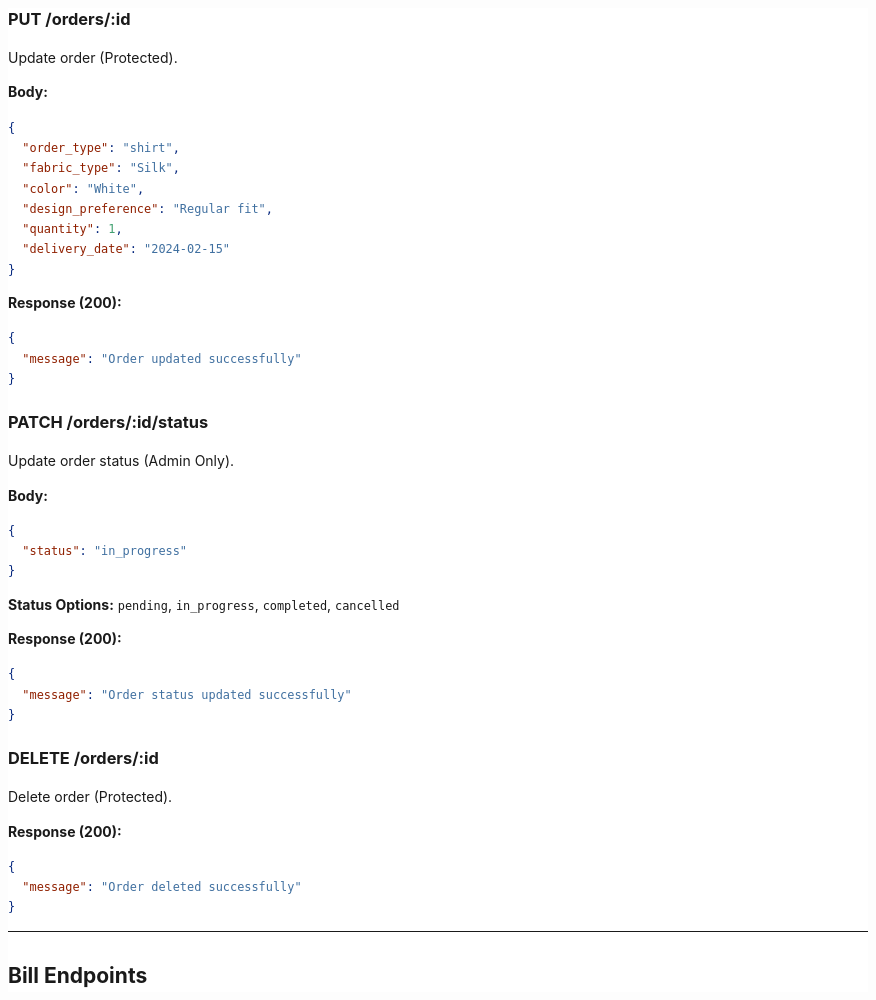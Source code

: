### PUT /orders/:id
Update order (Protected).

**Body:**
```json
{
  "order_type": "shirt",
  "fabric_type": "Silk",
  "color": "White",
  "design_preference": "Regular fit",
  "quantity": 1,
  "delivery_date": "2024-02-15"
}
```

**Response (200):**
```json
{
  "message": "Order updated successfully"
}
```

### PATCH /orders/:id/status
Update order status (Admin Only).

**Body:**
```json
{
  "status": "in_progress"
}
```

**Status Options:** `pending`, `in_progress`, `completed`, `cancelled`

**Response (200):**
```json
{
  "message": "Order status updated successfully"
}
```

### DELETE /orders/:id
Delete order (Protected).

**Response (200):**
```json
{
  "message": "Order deleted successfully"
}
```

---

## Bill Endpoints
